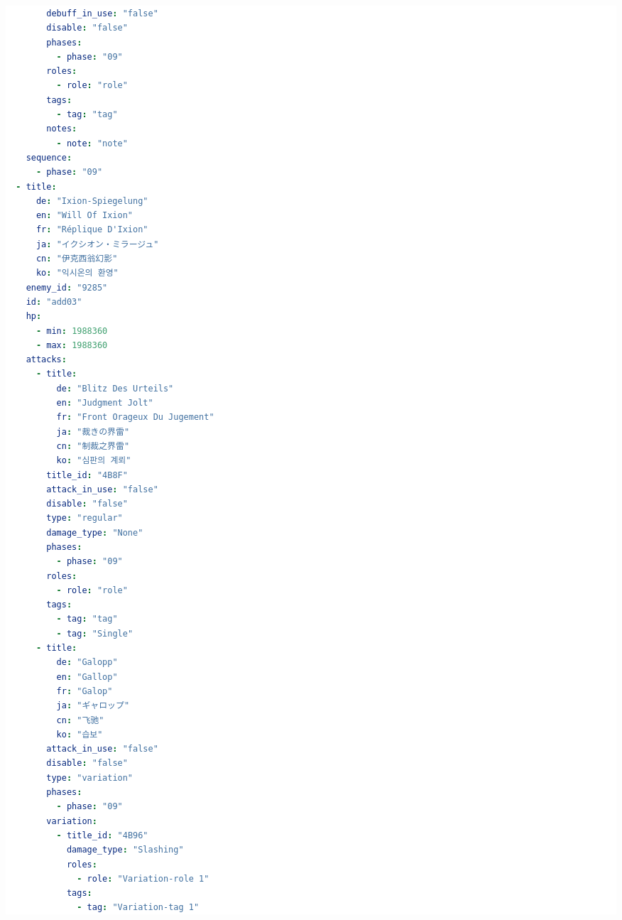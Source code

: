 ```yaml
        debuff_in_use: "false"
        disable: "false"
        phases:
          - phase: "09"
        roles:
          - role: "role"
        tags:
          - tag: "tag"
        notes:
          - note: "note"
    sequence:
      - phase: "09"
  - title:
      de: "Ixion-Spiegelung"
      en: "Will Of Ixion"
      fr: "Réplique D'Ixion"
      ja: "イクシオン・ミラージュ"
      cn: "伊克西翁幻影"
      ko: "익시온의 환영"
    enemy_id: "9285"
    id: "add03"
    hp:
      - min: 1988360
      - max: 1988360
    attacks:
      - title:
          de: "Blitz Des Urteils"
          en: "Judgment Jolt"
          fr: "Front Orageux Du Jugement"
          ja: "裁きの界雷"
          cn: "制裁之界雷"
          ko: "심판의 계뢰"
        title_id: "4B8F"
        attack_in_use: "false"
        disable: "false"
        type: "regular"
        damage_type: "None"
        phases:
          - phase: "09"
        roles:
          - role: "role"
        tags:
          - tag: "tag"
          - tag: "Single"
      - title:
          de: "Galopp"
          en: "Gallop"
          fr: "Galop"
          ja: "ギャロップ"
          cn: "飞驰"
          ko: "습보"
        attack_in_use: "false"
        disable: "false"
        type: "variation"
        phases:
          - phase: "09"
        variation:
          - title_id: "4B96"
            damage_type: "Slashing"
            roles:
              - role: "Variation-role 1"
            tags:
              - tag: "Variation-tag 1"
```